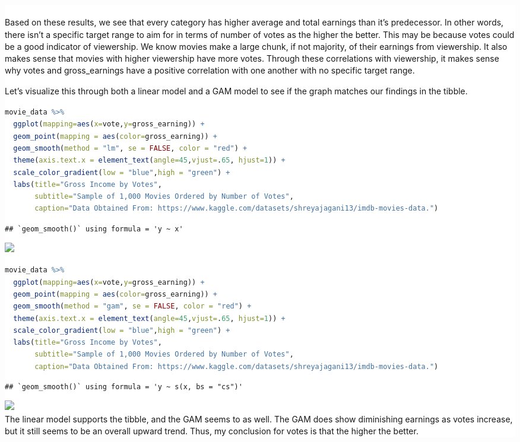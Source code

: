 <br /> Based on these results, we see that every category has higher
average and total earnings than it’s predecessor. In other words, there
isn’t a specific target range to aim for in terms of number of votes as
the higher the better. This may be because votes could be a good
indicator of viewership. We know movies make a large chunk, if not
majority, of their earnings from viewership. It also makes sense that
movies with higher viewership have more votes. Through these
correlations with viewership, it makes sense why votes and
gross_earnings have a positive correlation with one another with no
specific target range.

Let’s visualize this through both a linear model and a GAM model to see
if the graph matches our findings in the tibble. <br />

``` r
movie_data %>% 
  ggplot(mapping=aes(x=vote,y=gross_earning)) +
  geom_point(mapping = aes(color=gross_earning)) +
  geom_smooth(method = "lm", se = FALSE, color = "red") +
  theme(axis.text.x = element_text(angle=45,vjust=.65, hjust=1)) +
  scale_color_gradient(low = "blue",high = "green") + 
  labs(title="Gross Income by Votes",
       subtitle="Sample of 1,000 Movies Ordered by Number of Votes",
       caption="Data Obtained From: https://www.kaggle.com/datasets/shreyajagani13/imdb-movies-data.")
```

    ## `geom_smooth()` using formula = 'y ~ x'

![](Movies_EDA_files/figure-gfm/Vote%20Scatter%20Plot%20Linear%20Model-1.png)
<br />

``` r
movie_data %>% 
  ggplot(mapping=aes(x=vote,y=gross_earning)) +
  geom_point(mapping = aes(color=gross_earning)) +
  geom_smooth(method = "gam", se = FALSE, color = "red") +
  theme(axis.text.x = element_text(angle=45,vjust=.65, hjust=1)) +
  scale_color_gradient(low = "blue",high = "green") + 
  labs(title="Gross Income by Votes",
       subtitle="Sample of 1,000 Movies Ordered by Number of Votes",
       caption="Data Obtained From: https://www.kaggle.com/datasets/shreyajagani13/imdb-movies-data.")
```

    ## `geom_smooth()` using formula = 'y ~ s(x, bs = "cs")'

![](Movies_EDA_files/figure-gfm/Vote%20Scatter%20Plot%20GAM%20Model-1.png)
<br /> The linear model supports the tibble, and the GAM seems to as
well. The GAM does show diminishing earnings as votes increase, but it
still seems to be an overall upward trend. Thus, my conclusion for votes
is that the higher the better.
